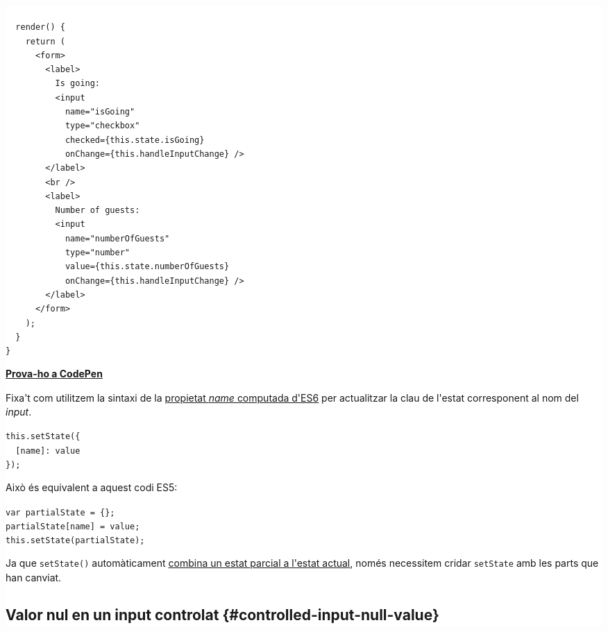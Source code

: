 ```javascript{15,18,28,37}

  render() {
    return (
      <form>
        <label>
          Is going:
          <input
            name="isGoing"
            type="checkbox"
            checked={this.state.isGoing}
            onChange={this.handleInputChange} />
        </label>
        <br />
        <label>
          Number of guests:
          <input
            name="numberOfGuests"
            type="number"
            value={this.state.numberOfGuests}
            onChange={this.handleInputChange} />
        </label>
      </form>
    );
  }
}
```

[**Prova-ho a CodePen**](https://codepen.io/gaearon/pen/wgedvV?editors=0010)

Fixa't com utilitzem la sintaxi de la [propietat *name* computada d'ES6](https://developer.mozilla.org/ca/docs/Web/JavaScript/Reference/Operators/Object_initializer#Computed_property_names) per actualitzar la clau de l'estat corresponent al nom del *input*.

```js{2}
this.setState({
  [name]: value
});
```

Això és equivalent a aquest codi ES5:

```js{2}
var partialState = {};
partialState[name] = value;
this.setState(partialState);
```

Ja que `setState()` automàticament [combina un estat parcial a l'estat actual](/docs/state-and-lifecycle.html#state-updates-are-merged), només necessitem cridar `setState` amb les parts que han canviat.

## Valor nul en un input controlat {#controlled-input-null-value}
